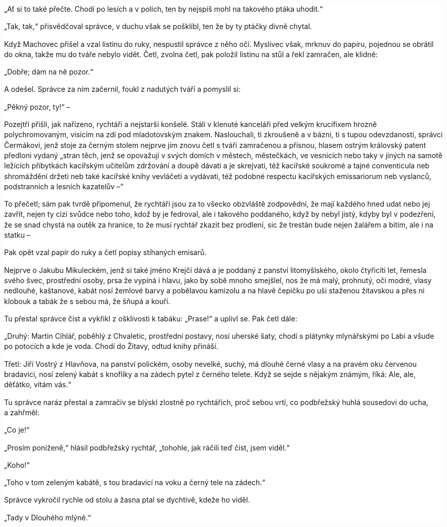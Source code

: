 „Ať si to také přečte. Chodí po lesích a v polích, ten by nejspíš mohl na takového ptáka uhodit.“

„Tak, tak,“ přisvědčoval správce, v duchu však se pošklíbl, ten že by ty ptáčky divně chytal.

Když Machovec přišel a vzal listinu do ruky, nespustil správce z něho očí. Myslivec však, mrknuv do papíru, pojednou se obrátil do okna, takže mu do tváře nebylo vidět. Četl, zvolna četl, pak položil listinu na stůl a řekl zamračen, ale klidně:

„Dobře; dám na ně pozor.“

A odešel. Správce za ním začernil, foukl z nadutých tváří a pomyslil si:

„Pěkný pozor, ty!“ –

Pozejtří přišli, jak nařízeno, rychtáři a nejstarší konšelé. Stáli v klenuté kanceláři před velkým krucifixem hrozně polychromovaným, visícím na zdi pod mladotovským znakem. Naslouchali, ti zkroušeně a v bázni, ti s tupou odevzdaností, správci Čermákovi, jenž stoje za černým stolem nejprve jim znovu četl s tváří zamračenou a přísnou, hlasem ostrým královský patent předloni vydaný „stran těch, jenž se opovažují v svých domích v městech, městečkách, ve vesnicích nebo taky v jiných na samotě ležících příbytkách kacířským učitelům zdržování a doupě dávati a je skrejvati, též kacířské soukromé a tajné conventicula neb shromáždění držeti neb také kacířské knihy vevláčeti a vydávati, též podobné respectu kacířských emissariorum neb vyslanců, podstranních a lesních kazatelův –“

To přečetl; sám pak tvrdě připomenul, že rychtáři jsou za to všecko obzvláště zodpovědní, že mají každého hned udat nebo jej zavřít, nejen ty cizí svůdce nebo toho, kdož by je fedroval, ale i takového poddaného, když by nebyl jistý, kdyby byl v podezření, že se snad chystá na outěk za hranice, to že musí rychtář zkazit bez prodlení, sic že trestán bude nejen žalářem a bitím, ale i na statku –

Pak opět vzal papír do ruky a četl popisy stíhaných emisarů.

Nejprve o Jakubu Mikuleckém, jenž si také jméno Krejčí dává a je poddaný z panství litomyšlského, okolo čtyřicíti let, řemesla svého švec, prostřední osoby, prsa že vypíná i hlavu, jako by sobě mnoho smejšlel, nos že má malý, prohnutý, oči modré, vlasy nedlouhé, kaštanové, kabát nosí žemlové barvy a pobělavou kamizolu a na hlavě čepičku po uši staženou žitavskou a přes ni klobouk a tabák že s sebou má, že šňupá a kouří.

Tu přestal správce číst a vykřikl z ošklivosti k tabáku: „Prase!“ a uplivl se. Pak četl dále:

„Druhý: Martin Cihlář, poběhlý z Chvaletic, prostřední postavy, nosí uherské šaty, chodí s plátynky mlynářskými po Labi a všude po potocích a kde je voda. Chodí do Žitavy, odtud knihy přináší.

Třetí: Jiří Vostrý z Hlavňova, na panství polickém, osoby nevelké, suchý, má dlouhé černé vlasy a na pravém oku červenou bradavici, nosí zelený kabát s knoflíky a na zádech pytel z černého telete. Když se sejde s nějakým známým, říká: Ale, ale, děťátko, vítám vás.“

Tu správce naráz přestal a zamračiv se blýskl zlostně po rychtářích, proč sebou vrtí, co podbřežský huhlá sousedovi do ucha, a zahřměl:

„Co je!“

„Prosím poníženě,“ hlásil podbřežský rychtář, „tohohle, jak ráčili teď číst, jsem viděl.“

„Koho!“

„Toho v tom zeleným kabátě, s tou bradavicí na voku a černý tele na zádech.“

Správce vykročil rychle od stolu a žasna ptal se dychtivě, kdeže ho viděl.

„Tady v Dlouhého mlýně.“
